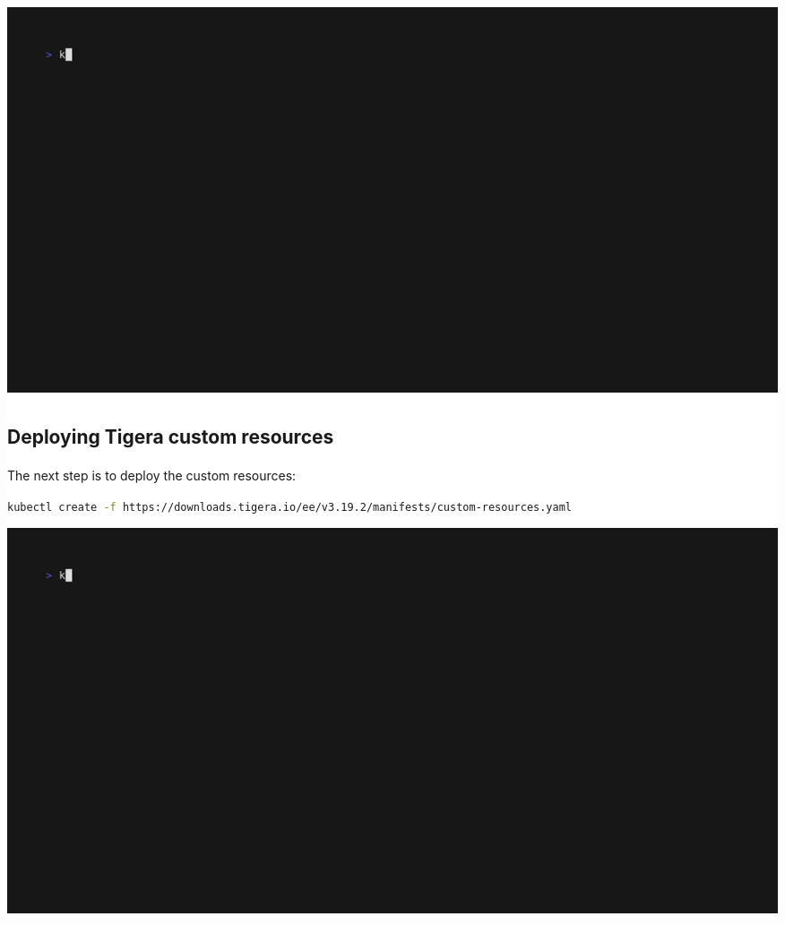 ![img](deploy-pull-secret-prometheus.gif)


<a id="org12cb684"></a>

## Deploying Tigera custom resources

The next step is to deploy the custom resources:

```bash
kubectl create -f https://downloads.tigera.io/ee/v3.19.2/manifests/custom-resources.yaml
```

![img](deploy-custom-resources.gif)
